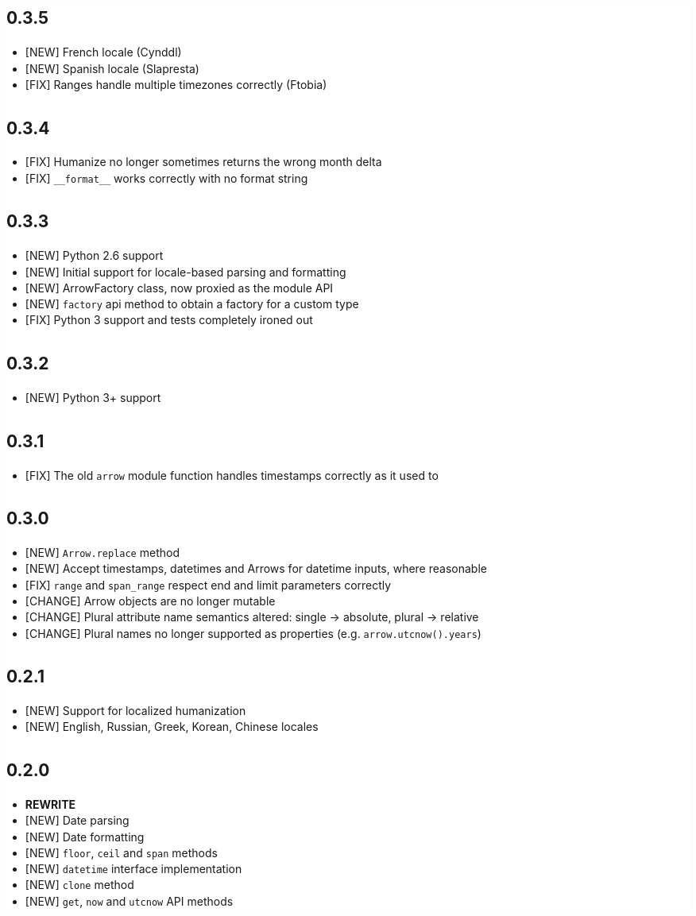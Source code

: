 ## 0.3.5

- [NEW] French locale (Cynddl)
- [NEW] Spanish locale (Slapresta)
- [FIX] Ranges handle multiple timezones correctly (Ftobia)

## 0.3.4

- [FIX] Humanize no longer sometimes returns the wrong month delta
- [FIX] ``__format__`` works correctly with no format string

## 0.3.3

- [NEW] Python 2.6 support
- [NEW] Initial support for locale-based parsing and formatting
- [NEW] ArrowFactory class, now proxied as the module API
- [NEW] ``factory`` api method to obtain a factory for a custom type
- [FIX] Python 3 support and tests completely ironed out

## 0.3.2

- [NEW] Python 3+ support

## 0.3.1

- [FIX] The old ``arrow`` module function handles timestamps correctly as it used to

## 0.3.0

- [NEW] ``Arrow.replace`` method
- [NEW] Accept timestamps, datetimes and Arrows for datetime inputs, where reasonable
- [FIX] ``range`` and ``span_range`` respect end and limit parameters correctly
- [CHANGE] Arrow objects are no longer mutable
- [CHANGE] Plural attribute name semantics altered: single -> absolute, plural -> relative
- [CHANGE] Plural names no longer supported as properties (e.g. ``arrow.utcnow().years``)

## 0.2.1

- [NEW] Support for localized humanization
- [NEW] English, Russian, Greek, Korean, Chinese locales

## 0.2.0

- **REWRITE**
- [NEW] Date parsing
- [NEW] Date formatting
- [NEW] ``floor``, ``ceil`` and ``span`` methods
- [NEW] ``datetime`` interface implementation
- [NEW] ``clone`` method
- [NEW] ``get``, ``now`` and ``utcnow`` API methods
